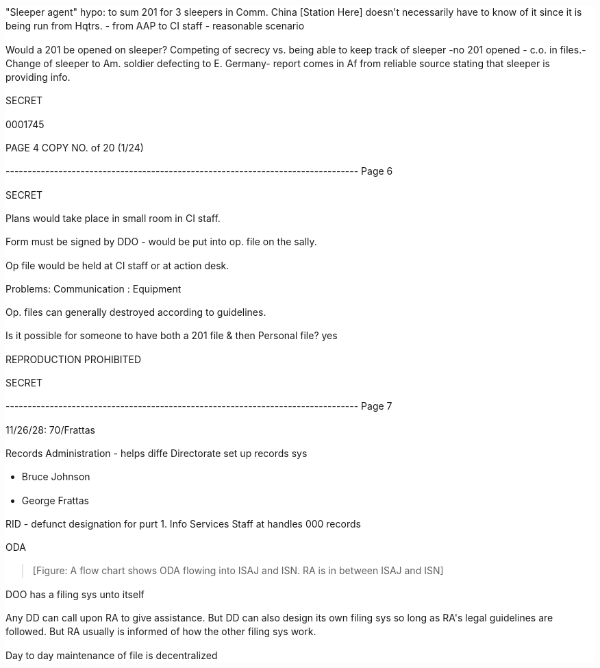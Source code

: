 "Sleeper agent" hypo: to sum 201 for 3 sleepers in Comm. China [Station Here]
doesn't necessarily have to know of it since it is being run from Hqtrs. - from AAP to CI staff - reasonable scenario

Would a 201 be opened on sleeper?
Competing of secrecy vs. being able to keep track of sleeper
-no 201 opened - c.o. in files.-
Change of sleeper to Am. soldier defecting to E. Germany- report comes in
Af from reliable source stating that sleeper is providing info.

SECRET

0001745

PAGE 4
COPY NO.
of 20
(1/24)


-------------------------------------------------------------------------------- Page 6

SECRET

Plans would take place in small room in CI staff.

Form must be signed by DDO - would be put into op. file on the sally.

Op file would be held at CI staff or at action desk.

Problems: Communication
: Equipment

Op. files can generally destroyed according to guidelines.

Is it possible for someone to have both a 201 file & then Personal file? yes

REPRODUCTION PROHIBITED

SECRET


-------------------------------------------------------------------------------- Page 7

11/26/28: 70/Frattas

Records Administration - helps diffe Directorate set up records sys

- Bruce Johnson
+ George Frattas

RID - defunct designation for purt 1. Info Services Staff at handles 000 records

ODA

> [Figure: A flow chart shows ODA flowing into ISAJ and ISN. RA is in between ISAJ and ISN]

DOO has a filing sys unto itself

Any DD can call upon RA to give assistance. But DD can also design its own filing sys so long as RA's legal guidelines are followed. But RA usually is informed of how the other filing sys work.

Day to day maintenance of file is decentralized
